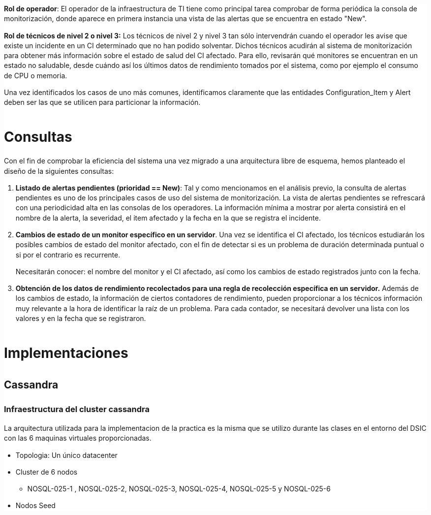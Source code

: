 **Rol de operador**: El operador de la infraestructura de TI tiene como principal tarea comprobar de forma periódica la consola de monitorización, donde aparece en primera instancia una vista de las alertas que se encuentra en estado "New". 

**Rol de técnicos de nivel 2 o nivel 3:** Los técnicos de nivel 2 y nivel 3 tan sólo intervendrán cuando el operador les avise que existe un incidente en un CI determinado que no han podido solventar. Dichos técnicos acudirán al sistema de monitorización para obtener más información sobre el estado de salud del CI afectado. Para ello, revisarán qué monitores se encuentran en un estado no saludable, desde cuándo así los últimos datos de rendimiento tomados por el sistema, como por ejemplo el consumo de CPU o memoria.

Una vez identificados los casos de uno más comunes, identificamos claramente que las entidades Configuration_Item y Alert deben ser las que se utilicen para particionar la información.



# Consultas

Con el fin de comprobar la eficiencia del sistema una vez migrado a una arquitectura libre de esquema,  hemos planteado el diseño de la siguientes consultas:

1. **Listado de alertas pendientes (prioridad == New)**: Tal y como mencionamos en el análisis previo, la consulta de alertas pendientes es uno de los principales casos de uso del sistema de monitorización. La vista de alertas pendientes se refrescará con una periodicidad alta en las consolas de los operadores. La información mínima a mostrar por alerta consistirá en el nombre de la alerta, la severidad, el item afectado y la fecha en la que se registra el incidente.

2. **Cambios de estado de un monitor específico en un servidor**. Una vez se identifica el CI afectado, los técnicos estudiarán los posibles cambios de estado del monitor afectado, con el fin de detectar si es un problema de duración determinada puntual o si por el contrario es recurrente.

   Necesitarán conocer: el nombre del monitor y el CI afectado, así como los cambios de estado registrados junto con la fecha.

3. **Obtención de los datos de rendimiento recolectados para una regla de recolección específica en un servidor.** Además de los cambios de estado, la información de ciertos contadores de rendimiento, pueden proporcionar a los técnicos información muy relevante a la hora de identificar la raíz de un problema. Para cada contador, se necesitará devolver una lista con los valores y en la fecha que se registraron.

# Implementaciones

## Cassandra

### Infraestructura del cluster cassandra

La arquitectura utilizada para la implementacion de la practica es la misma que se utilizo durante las clases en el entorno del DSIC con las 6 maquinas virtuales proporcionadas.

- Topologia: Un único datacenter

- Cluster de 6 nodos
  
  - NOSQL-025-1 , NOSQL-025-2, NOSQL-025-3, NOSQL-025-4, NOSQL-025-5 y NOSQL-025-6
- Nodos Seed
  